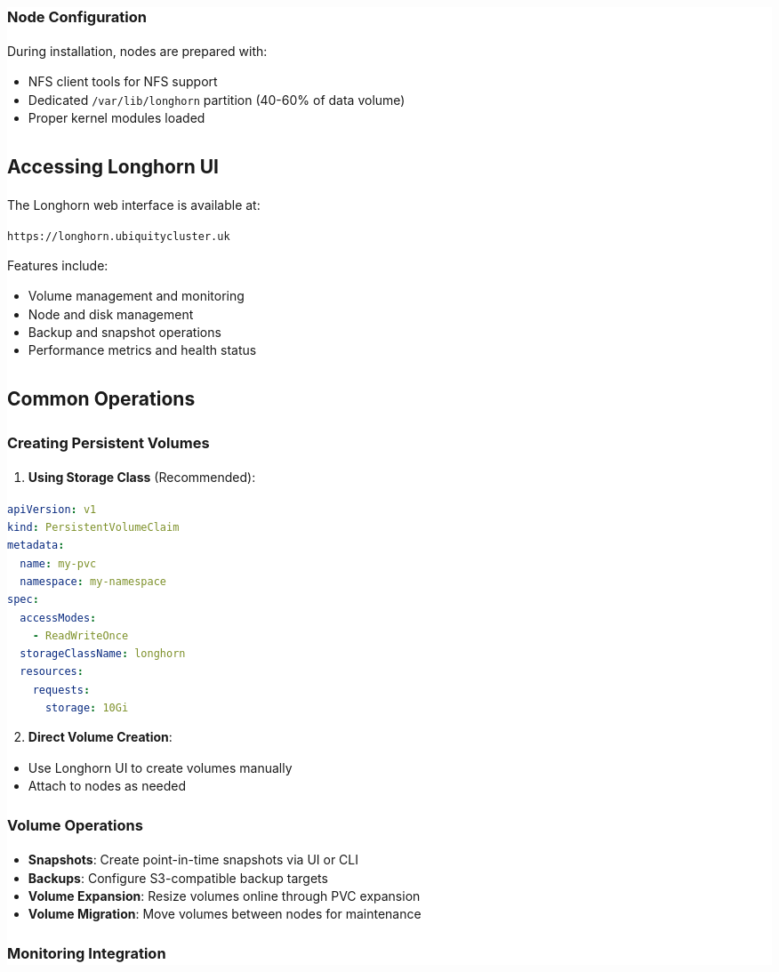 ### Node Configuration

During installation, nodes are prepared with:
- NFS client tools for NFS support
- Dedicated `/var/lib/longhorn` partition (40-60% of data volume)
- Proper kernel modules loaded

## Accessing Longhorn UI

The Longhorn web interface is available at:
```
https://longhorn.ubiquitycluster.uk
```

Features include:
- Volume management and monitoring
- Node and disk management
- Backup and snapshot operations
- Performance metrics and health status

## Common Operations

### Creating Persistent Volumes

1. **Using Storage Class** (Recommended):
```yaml
apiVersion: v1
kind: PersistentVolumeClaim
metadata:
  name: my-pvc
  namespace: my-namespace
spec:
  accessModes:
    - ReadWriteOnce
  storageClassName: longhorn
  resources:
    requests:
      storage: 10Gi
```

2. **Direct Volume Creation**:
- Use Longhorn UI to create volumes manually
- Attach to nodes as needed

### Volume Operations

- **Snapshots**: Create point-in-time snapshots via UI or CLI
- **Backups**: Configure S3-compatible backup targets
- **Volume Expansion**: Resize volumes online through PVC expansion
- **Volume Migration**: Move volumes between nodes for maintenance

### Monitoring Integration
